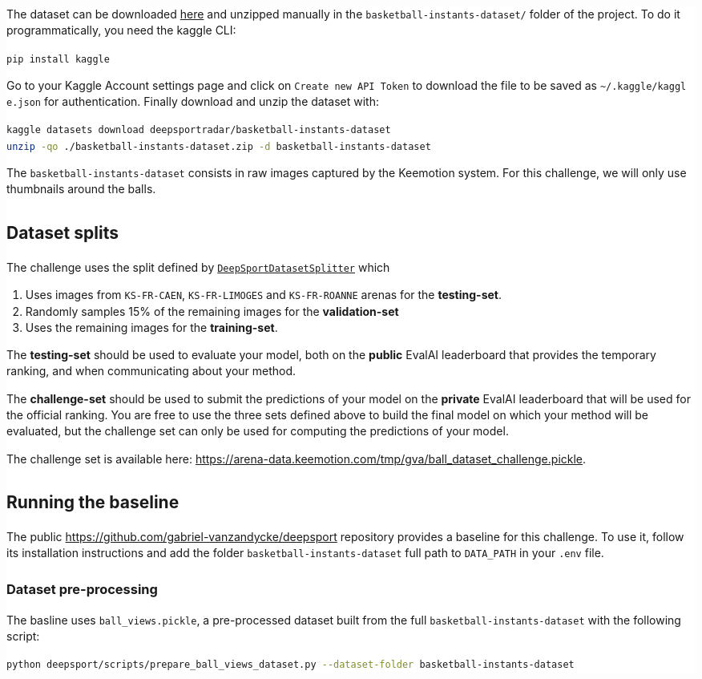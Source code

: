 The dataset can be downloaded [here](https://www.kaggle.com/datasets/deepsportradar/basketball-instants-dataset) and unzipped manually in the `basketball-instants-dataset/` folder of the project. To do it programmatically, you need the kaggle CLI:

```bash
pip install kaggle
```

Go to your Kaggle Account settings page and click on `Create new API Token` to download the file to be saved as `~/.kaggle/kaggle.json` for authentication. Finally download and unzip the dataset with:

```bash
kaggle datasets download deepsportradar/basketball-instants-dataset
unzip -qo ./basketball-instants-dataset.zip -d basketball-instants-dataset
```

The `basketball-instants-dataset` consists in raw images captured by the Keemotion system. For this challenge, we will only use thumbnails around the balls.


## Dataset splits

The challenge uses the split defined by [`DeepSportDatasetSplitter`](https://gitlab.com/deepsport/deepsport_utilities/-/blob/main/deepsport_utilities/ds/instants_dataset/dataset_splitters.py#L6) which
1. Uses images from `KS-FR-CAEN`, `KS-FR-LIMOGES` and `KS-FR-ROANNE` arenas for the **testing-set**.
2. Randomly samples 15% of the remaining images for the **validation-set**
3. Uses the remaining images for the **training-set**.

The **testing-set** should be used to evaluate your model, both on the **public** EvalAI leaderboard that provides the temporary ranking, and when communicating about your method.

The **challenge-set** should be used to submit the predictions of your model on the **private** EvalAI leaderboard that will be used for the official ranking. You are free to use the three sets defined above to build the final model on which your method will be evaluated, but the challenge set can only be used for computing the predictions of your model. 

The challenge set is available here: https://arena-data.keemotion.com/tmp/gva/ball_dataset_challenge.pickle.



## Running the baseline

The public https://github.com/gabriel-vanzandycke/deepsport repository provides a baseline for this challenge.
To use it, follow its installation instructions and add the folder `basketball-instants-dataset` full path to `DATA_PATH` in your `.env` file.

### Dataset pre-processing

The basline uses `ball_views.pickle`, a pre-processed dataset built from the full `basketball-instants-dataset` with the following script:
```bash
python deepsport/scripts/prepare_ball_views_dataset.py --dataset-folder basketball-instants-dataset
```
